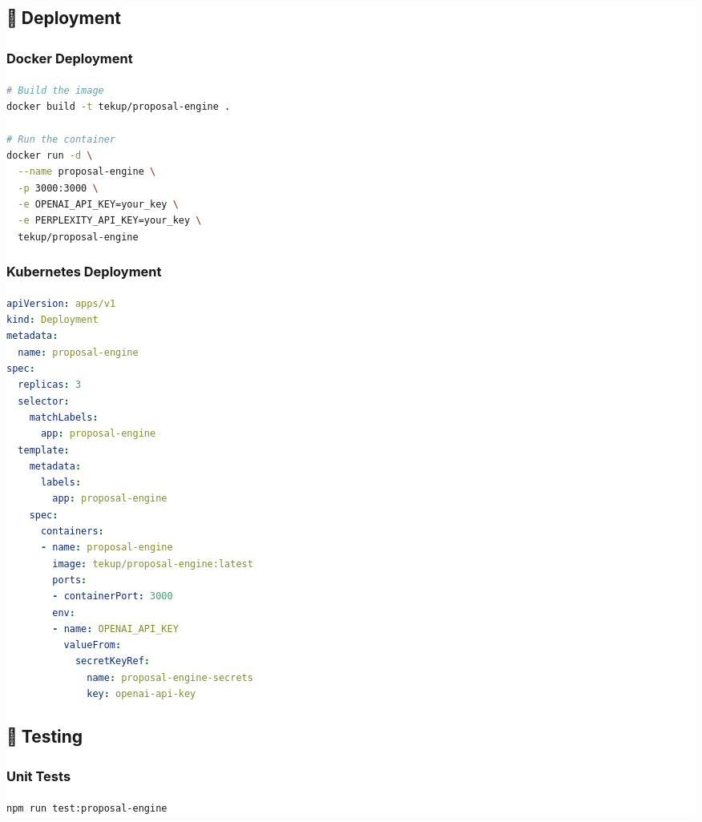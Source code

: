 ## 🚀 Deployment

### Docker Deployment
```bash
# Build the image
docker build -t tekup/proposal-engine .

# Run the container
docker run -d \
  --name proposal-engine \
  -p 3000:3000 \
  -e OPENAI_API_KEY=your_key \
  -e PERPLEXITY_API_KEY=your_key \
  tekup/proposal-engine
```

### Kubernetes Deployment
```yaml
apiVersion: apps/v1
kind: Deployment
metadata:
  name: proposal-engine
spec:
  replicas: 3
  selector:
    matchLabels:
      app: proposal-engine
  template:
    metadata:
      labels:
        app: proposal-engine
    spec:
      containers:
      - name: proposal-engine
        image: tekup/proposal-engine:latest
        ports:
        - containerPort: 3000
        env:
        - name: OPENAI_API_KEY
          valueFrom:
            secretKeyRef:
              name: proposal-engine-secrets
              key: openai-api-key
```

## 🧪 Testing

### Unit Tests
```bash
npm run test:proposal-engine
```
